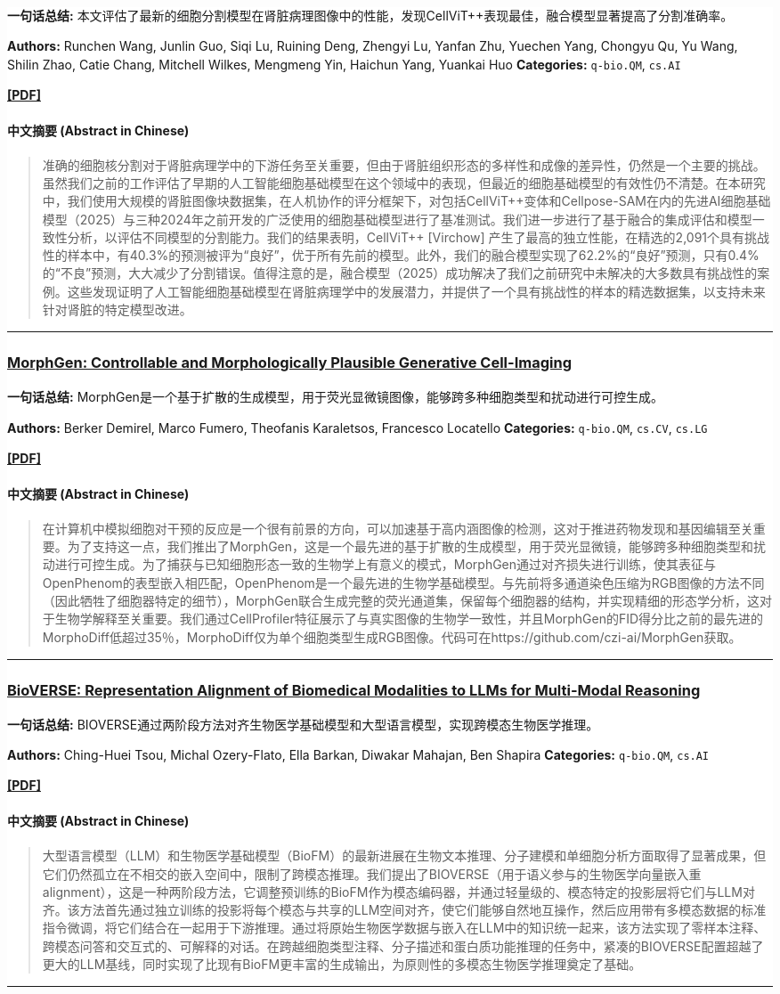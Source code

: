 **一句话总结:** 本文评估了最新的细胞分割模型在肾脏病理图像中的性能，发现CellViT++表现最佳，融合模型显著提高了分割准确率。

**Authors:** Runchen Wang, Junlin Guo, Siqi Lu, Ruining Deng, Zhengyi Lu, Yanfan Zhu, Yuechen Yang, Chongyu Qu, Yu Wang, Shilin Zhao, Catie Chang, Mitchell Wilkes, Mengmeng Yin, Haichun Yang, Yuankai Huo
**Categories:** `q-bio.QM`, `cs.AI`

[**[PDF]**](https://arxiv.org/pdf/2510.01287)

#### 中文摘要 (Abstract in Chinese)

> 准确的细胞核分割对于肾脏病理学中的下游任务至关重要，但由于肾脏组织形态的多样性和成像的差异性，仍然是一个主要的挑战。虽然我们之前的工作评估了早期的人工智能细胞基础模型在这个领域中的表现，但最近的细胞基础模型的有效性仍不清楚。在本研究中，我们使用大规模的肾脏图像块数据集，在人机协作的评分框架下，对包括CellViT++变体和Cellpose-SAM在内的先进AI细胞基础模型（2025）与三种2024年之前开发的广泛使用的细胞基础模型进行了基准测试。我们进一步进行了基于融合的集成评估和模型一致性分析，以评估不同模型的分割能力。我们的结果表明，CellViT++ [Virchow] 产生了最高的独立性能，在精选的2,091个具有挑战性的样本中，有40.3%的预测被评为“良好”，优于所有先前的模型。此外，我们的融合模型实现了62.2%的“良好”预测，只有0.4%的“不良”预测，大大减少了分割错误。值得注意的是，融合模型（2025）成功解决了我们之前研究中未解决的大多数具有挑战性的案例。这些发现证明了人工智能细胞基础模型在肾脏病理学中的发展潜力，并提供了一个具有挑战性的样本的精选数据集，以支持未来针对肾脏的特定模型改进。

---

### [MorphGen: Controllable and Morphologically Plausible Generative Cell-Imaging](https://arxiv.org/abs/2510.01298)

**一句话总结:** MorphGen是一个基于扩散的生成模型，用于荧光显微镜图像，能够跨多种细胞类型和扰动进行可控生成。

**Authors:** Berker Demirel, Marco Fumero, Theofanis Karaletsos, Francesco Locatello
**Categories:** `q-bio.QM`, `cs.CV`, `cs.LG`

[**[PDF]**](https://arxiv.org/pdf/2510.01298)

#### 中文摘要 (Abstract in Chinese)

> 在计算机中模拟细胞对干预的反应是一个很有前景的方向，可以加速基于高内涵图像的检测，这对于推进药物发现和基因编辑至关重要。为了支持这一点，我们推出了MorphGen，这是一个最先进的基于扩散的生成模型，用于荧光显微镜，能够跨多种细胞类型和扰动进行可控生成。为了捕获与已知细胞形态一致的生物学上有意义的模式，MorphGen通过对齐损失进行训练，使其表征与OpenPhenom的表型嵌入相匹配，OpenPhenom是一个最先进的生物学基础模型。与先前将多通道染色压缩为RGB图像的方法不同（因此牺牲了细胞器特定的细节），MorphGen联合生成完整的荧光通道集，保留每个细胞器的结构，并实现精细的形态学分析，这对于生物学解释至关重要。我们通过CellProfiler特征展示了与真实图像的生物学一致性，并且MorphGen的FID得分比之前的最先进的MorphoDiff低超过35％，MorphoDiff仅为单个细胞类型生成RGB图像。代码可在https://github.com/czi-ai/MorphGen获取。

---

### [BioVERSE: Representation Alignment of Biomedical Modalities to LLMs for Multi-Modal Reasoning](https://arxiv.org/abs/2510.01428)

**一句话总结:** BIOVERSE通过两阶段方法对齐生物医学基础模型和大型语言模型，实现跨模态生物医学推理。

**Authors:** Ching-Huei Tsou, Michal Ozery-Flato, Ella Barkan, Diwakar Mahajan, Ben Shapira
**Categories:** `q-bio.QM`, `cs.AI`

[**[PDF]**](https://arxiv.org/pdf/2510.01428)

#### 中文摘要 (Abstract in Chinese)

> 大型语言模型（LLM）和生物医学基础模型（BioFM）的最新进展在生物文本推理、分子建模和单细胞分析方面取得了显著成果，但它们仍然孤立在不相交的嵌入空间中，限制了跨模态推理。我们提出了BIOVERSE（用于语义参与的生物医学向量嵌入重alignment），这是一种两阶段方法，它调整预训练的BioFM作为模态编码器，并通过轻量级的、模态特定的投影层将它们与LLM对齐。该方法首先通过独立训练的投影将每个模态与共享的LLM空间对齐，使它们能够自然地互操作，然后应用带有多模态数据的标准指令微调，将它们结合在一起用于下游推理。通过将原始生物医学数据与嵌入在LLM中的知识统一起来，该方法实现了零样本注释、跨模态问答和交互式的、可解释的对话。在跨越细胞类型注释、分子描述和蛋白质功能推理的任务中，紧凑的BIOVERSE配置超越了更大的LLM基线，同时实现了比现有BioFM更丰富的生成输出，为原则性的多模态生物医学推理奠定了基础。

---
